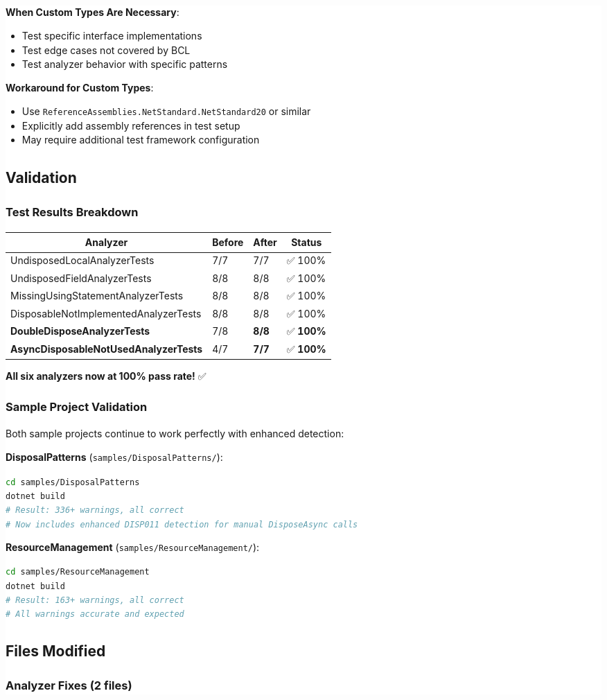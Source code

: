 **When Custom Types Are Necessary**:
- Test specific interface implementations
- Test edge cases not covered by BCL
- Test analyzer behavior with specific patterns

**Workaround for Custom Types**:
- Use `ReferenceAssemblies.NetStandard.NetStandard20` or similar
- Explicitly add assembly references in test setup
- May require additional test framework configuration

## Validation

### Test Results Breakdown

| Analyzer | Before | After | Status |
|----------|--------|-------|--------|
| UndisposedLocalAnalyzerTests | 7/7 | 7/7 | ✅ 100% |
| UndisposedFieldAnalyzerTests | 8/8 | 8/8 | ✅ 100% |
| MissingUsingStatementAnalyzerTests | 8/8 | 8/8 | ✅ 100% |
| DisposableNotImplementedAnalyzerTests | 8/8 | 8/8 | ✅ 100% |
| **DoubleDisposeAnalyzerTests** | 7/8 | **8/8** | ✅ **100%** |
| **AsyncDisposableNotUsedAnalyzerTests** | 4/7 | **7/7** | ✅ **100%** |

**All six analyzers now at 100% pass rate!** ✅

### Sample Project Validation

Both sample projects continue to work perfectly with enhanced detection:

**DisposalPatterns** (`samples/DisposalPatterns/`):
```bash
cd samples/DisposalPatterns
dotnet build
# Result: 336+ warnings, all correct
# Now includes enhanced DISP011 detection for manual DisposeAsync calls
```

**ResourceManagement** (`samples/ResourceManagement/`):
```bash
cd samples/ResourceManagement
dotnet build
# Result: 163+ warnings, all correct
# All warnings accurate and expected
```

## Files Modified

### Analyzer Fixes (2 files)
